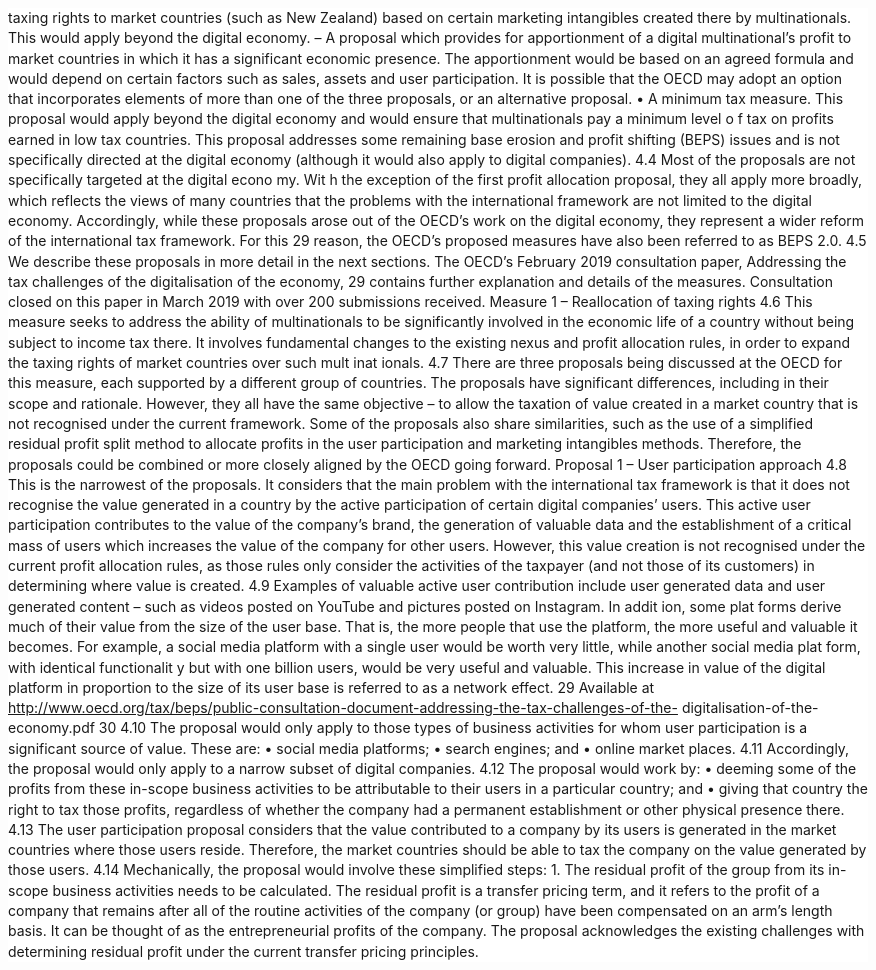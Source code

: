 taxing rights to market countries (such as New Zealand) based on certain marketing intangibles created there by multinationals. This would apply beyond the digital economy. – A proposal which provides for apportionment of a digital multinational’s profit to market countries in which it has a significant economic presence. The apportionment would be based on an agreed formula and would depend on certain factors such as sales, assets and user participation. It is possible that the OECD may adopt an option that incorporates elements of more than one of the three proposals, or an alternative proposal. • A minimum tax measure. This proposal would apply beyond the digital economy and would ensure that multinationals pay a minimum level o f tax on profits earned in low tax countries. This proposal addresses some remaining base erosion and profit shifting (BEPS) issues and is not specifically directed at the digital economy (although it would also apply to digital companies). 4.4 Most of the proposals are not specifically targeted at the digital econo my. Wit h the exception of the first profit allocation proposal, they all apply more broadly, which reflects the views of many countries that the problems with the international framework are not limited to the digital economy. Accordingly, while these proposals arose out of the OECD’s work on the digital economy, they represent a wider reform of the international tax framework. For this 29 reason, the OECD’s proposed measures have also been referred to as BEPS 2.0. 4.5 We describe these proposals in more detail in the next sections. The OECD’s February 2019 consultation paper, Addressing the tax challenges of the digitalisation of the economy, 29 contains further explanation and details of the measures. Consultation closed on this paper in March 2019 with over 200 submissions received. Measure 1 – Reallocation of taxing rights 4.6 This measure seeks to address the ability of multinationals to be significantly involved in the economic life of a country without being subject to income tax there. It involves fundamental changes to the existing nexus and profit allocation rules, in order to expand the taxing rights of market countries over such mult inat ionals. 4.7 There are three proposals being discussed at the OECD for this measure, each supported by a different group of countries. The proposals have significant differences, including in their scope and rationale. However, they all have the same objective – to allow the taxation of value created in a market country that is not recognised under the current framework. Some of the proposals also share similarities, such as the use of a simplified residual profit split method to allocate profits in the user participation and marketing intangibles methods. Therefore, the proposals could be combined or more closely aligned by the OECD going forward. Proposal 1 – User participation approach 4.8 This is the narrowest of the proposals. It considers that the main problem with the international tax framework is that it does not recognise the value generated in a country by the active participation of certain digital companies’ users. This active user participation contributes to the value of the company’s brand, the generation of valuable data and the establishment of a critical mass of users which increases the value of the company for other users. However, this value creation is not recognised under the current profit allocation rules, as those rules only consider the activities of the taxpayer (and not those of its customers) in determining where value is created. 4.9 Examples of valuable active user contribution include user generated data and user generated content – such as videos posted on YouTube and pictures posted on Instagram. In addit ion, some plat forms derive much of their value from the size of the user base. That is, the more people that use the platform, the more useful and valuable it becomes. For example, a social media platform with a single user would be worth very little, while another social media plat form, with identical functionalit y but with one billion users, would be very useful and valuable. This increase in value of the digital platform in proportion to the size of its user base is referred to as a network effect. 29 Available at http://www.oecd.org/tax/beps/public-consultation-document-addressing-the-tax-challenges-of-the- digitalisation-of-the-economy.pdf 30 4.10 The proposal would only apply to those types of business activities for whom user participation is a significant source of value. These are: • social media platforms; • search engines; and • online market places. 4.11 Accordingly, the proposal would only apply to a narrow subset of digital companies. 4.12 The proposal would work by: • deeming some of the profits from these in-scope business activities to be attributable to their users in a particular country; and • giving that country the right to tax those profits, regardless of whether the company had a permanent establishment or other physical presence there. 4.13 The user participation proposal considers that the value contributed to a company by its users is generated in the market countries where those users reside. Therefore, the market countries should be able to tax the company on the value generated by those users. 4.14 Mechanically, the proposal would involve these simplified steps: 1. The residual profit of the group from its in-scope business activities needs to be calculated. The residual profit is a transfer pricing term, and it refers to the profit of a company that remains after all of the routine activities of the company (or group) have been compensated on an arm’s length basis. It can be thought of as the entrepreneurial profits of the company. The proposal acknowledges the existing challenges with determining residual profit under the current transfer pricing principles.
